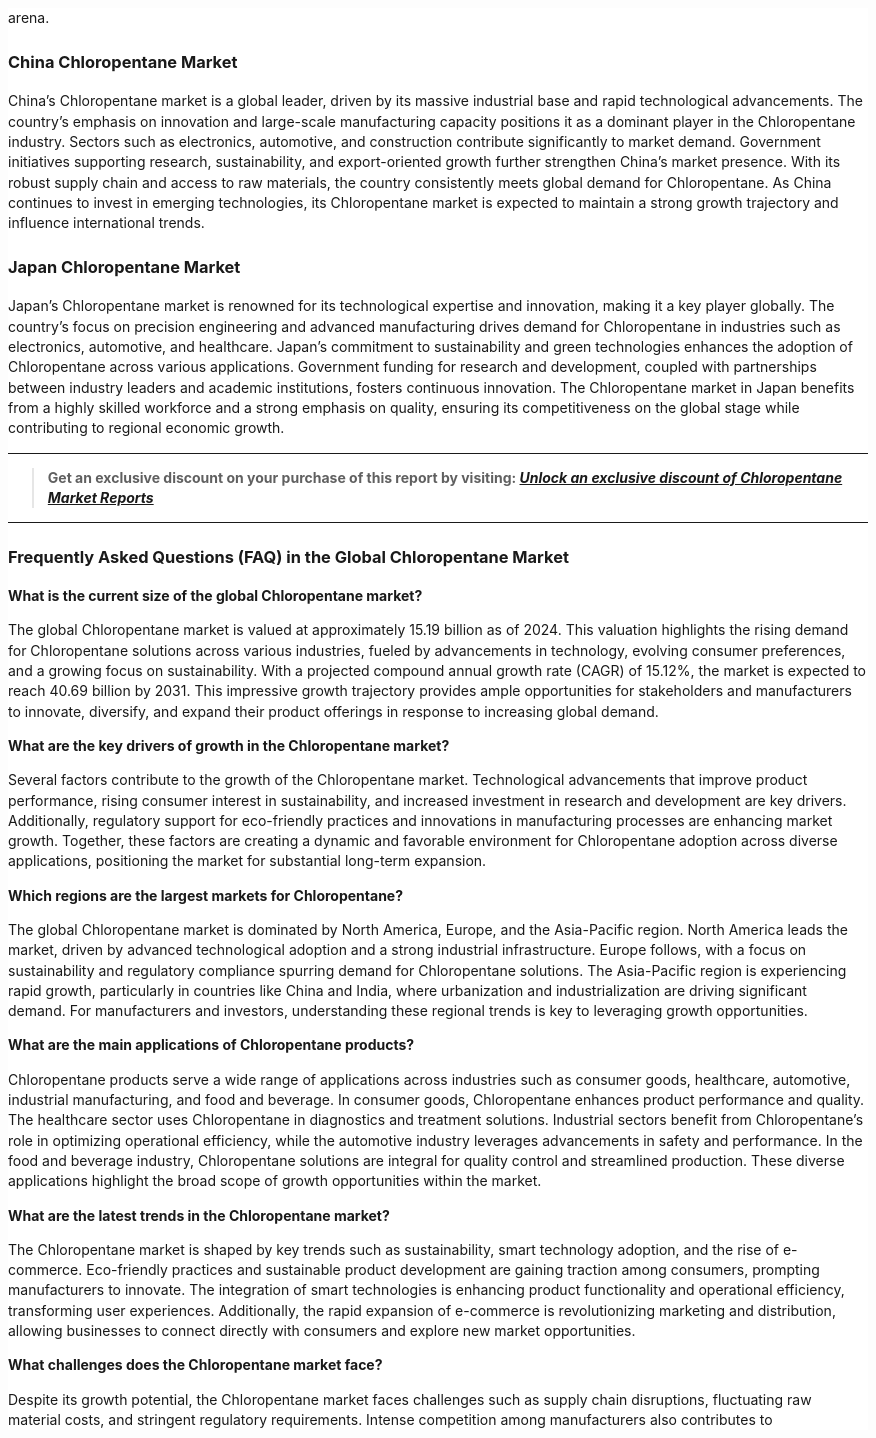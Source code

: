 arena.</p><h3>China Chloropentane Market</h3><p>China&rsquo;s Chloropentane market is a global leader, driven by its massive industrial base and rapid technological advancements. The country&rsquo;s emphasis on innovation and large-scale manufacturing capacity positions it as a dominant player in the Chloropentane industry. Sectors such as electronics, automotive, and construction contribute significantly to market demand. Government initiatives supporting research, sustainability, and export-oriented growth further strengthen China&rsquo;s market presence. With its robust supply chain and access to raw materials, the country consistently meets global demand for Chloropentane. As China continues to invest in emerging technologies, its Chloropentane market is expected to maintain a strong growth trajectory and influence international trends.</p><h3>Japan Chloropentane Market</h3><p>Japan&rsquo;s Chloropentane market is renowned for its technological expertise and innovation, making it a key player globally. The country&rsquo;s focus on precision engineering and advanced manufacturing drives demand for Chloropentane in industries such as electronics, automotive, and healthcare. Japan&rsquo;s commitment to sustainability and green technologies enhances the adoption of Chloropentane across various applications. Government funding for research and development, coupled with partnerships between industry leaders and academic institutions, fosters continuous innovation. The Chloropentane market in Japan benefits from a highly skilled workforce and a strong emphasis on quality, ensuring its competitiveness on the global stage while contributing to regional economic growth.</p><hr /><blockquote><p><strong>Get an exclusive discount on your purchase of this report by visiting: <em><a href="://marketresearchpulse.com/ask-for-discount/64902?utm_source=Github&amp;utm_medium=019">Unlock an exclusive discount of Chloropentane Market Reports</a></em>&nbsp;</strong></p></blockquote><hr /><h3>Frequently Asked Questions (FAQ) in the Global Chloropentane Market</h3><p><strong>What is the current size of the global Chloropentane market?</strong></p><p>The global Chloropentane market is valued at approximately 15.19 billion as of 2024. This valuation highlights the rising demand for Chloropentane solutions across various industries, fueled by advancements in technology, evolving consumer preferences, and a growing focus on sustainability. With a projected compound annual growth rate (CAGR) of 15.12%, the market is expected to reach 40.69 billion by 2031. This impressive growth trajectory provides ample opportunities for stakeholders and manufacturers to innovate, diversify, and expand their product offerings in response to increasing global demand.</p><p><strong>What are the key drivers of growth in the Chloropentane market?</strong></p><p>Several factors contribute to the growth of the Chloropentane market. Technological advancements that improve product performance, rising consumer interest in sustainability, and increased investment in research and development are key drivers. Additionally, regulatory support for eco-friendly practices and innovations in manufacturing processes are enhancing market growth. Together, these factors are creating a dynamic and favorable environment for Chloropentane adoption across diverse applications, positioning the market for substantial long-term expansion.</p><p><strong>Which regions are the largest markets for Chloropentane?</strong></p><p>The global Chloropentane market is dominated by North America, Europe, and the Asia-Pacific region. North America leads the market, driven by advanced technological adoption and a strong industrial infrastructure. Europe follows, with a focus on sustainability and regulatory compliance spurring demand for Chloropentane solutions. The Asia-Pacific region is experiencing rapid growth, particularly in countries like China and India, where urbanization and industrialization are driving significant demand. For manufacturers and investors, understanding these regional trends is key to leveraging growth opportunities.</p><p><strong>What are the main applications of Chloropentane products?</strong></p><p>Chloropentane products serve a wide range of applications across industries such as consumer goods, healthcare, automotive, industrial manufacturing, and food and beverage. In consumer goods, Chloropentane enhances product performance and quality. The healthcare sector uses Chloropentane in diagnostics and treatment solutions. Industrial sectors benefit from Chloropentane&rsquo;s role in optimizing operational efficiency, while the automotive industry leverages advancements in safety and performance. In the food and beverage industry, Chloropentane solutions are integral for quality control and streamlined production. These diverse applications highlight the broad scope of growth opportunities within the market.</p><p><strong>What are the latest trends in the Chloropentane market?</strong></p><p>The Chloropentane market is shaped by key trends such as sustainability, smart technology adoption, and the rise of e-commerce. Eco-friendly practices and sustainable product development are gaining traction among consumers, prompting manufacturers to innovate. The integration of smart technologies is enhancing product functionality and operational efficiency, transforming user experiences. Additionally, the rapid expansion of e-commerce is revolutionizing marketing and distribution, allowing businesses to connect directly with consumers and explore new market opportunities.</p><p><strong>What challenges does the Chloropentane market face?</strong></p><p>Despite its growth potential, the Chloropentane market faces challenges such as supply chain disruptions, fluctuating raw material costs, and stringent regulatory requirements. Intense competition among manufacturers also contributes to